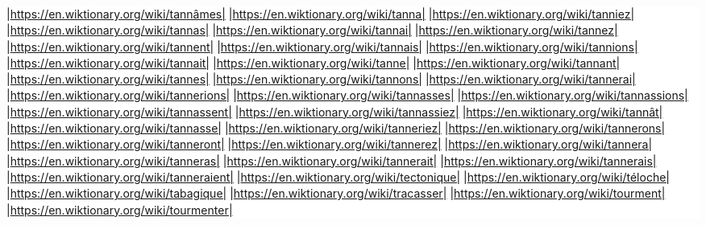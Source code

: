 |https://en.wiktionary.org/wiki/tannâmes|
|https://en.wiktionary.org/wiki/tanna|
|https://en.wiktionary.org/wiki/tanniez|
|https://en.wiktionary.org/wiki/tannas|
|https://en.wiktionary.org/wiki/tannai|
|https://en.wiktionary.org/wiki/tannez|
|https://en.wiktionary.org/wiki/tannent|
|https://en.wiktionary.org/wiki/tannais|
|https://en.wiktionary.org/wiki/tannions|
|https://en.wiktionary.org/wiki/tannait|
|https://en.wiktionary.org/wiki/tanne|
|https://en.wiktionary.org/wiki/tannant|
|https://en.wiktionary.org/wiki/tannes|
|https://en.wiktionary.org/wiki/tannons|
|https://en.wiktionary.org/wiki/tannerai|
|https://en.wiktionary.org/wiki/tannerions|
|https://en.wiktionary.org/wiki/tannasses|
|https://en.wiktionary.org/wiki/tannassions|
|https://en.wiktionary.org/wiki/tannassent|
|https://en.wiktionary.org/wiki/tannassiez|
|https://en.wiktionary.org/wiki/tannât|
|https://en.wiktionary.org/wiki/tannasse|
|https://en.wiktionary.org/wiki/tanneriez|
|https://en.wiktionary.org/wiki/tannerons|
|https://en.wiktionary.org/wiki/tanneront|
|https://en.wiktionary.org/wiki/tannerez|
|https://en.wiktionary.org/wiki/tannera|
|https://en.wiktionary.org/wiki/tanneras|
|https://en.wiktionary.org/wiki/tannerait|
|https://en.wiktionary.org/wiki/tannerais|
|https://en.wiktionary.org/wiki/tanneraient|
|https://en.wiktionary.org/wiki/tectonique|
|https://en.wiktionary.org/wiki/téloche|
|https://en.wiktionary.org/wiki/tabagique|
|https://en.wiktionary.org/wiki/tracasser|
|https://en.wiktionary.org/wiki/tourment|
|https://en.wiktionary.org/wiki/tourmenter|